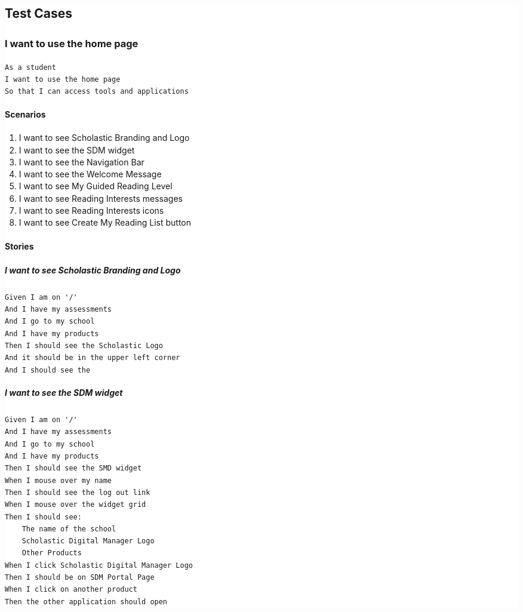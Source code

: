 ## Test Cases

### I want to use the home page

```gherkin
As a student
I want to use the home page
So that I can access tools and applications
```

#### Scenarios

1. I want to see Scholastic Branding and Logo
2. I want to see the SDM widget
3. I want to see the Navigation Bar
4. I want to see the Welcome Message
5. I want to see My Guided Reading Level
6. I want to see Reading Interests messages
7. I want to see Reading Interests icons
8. I want to see Create My Reading List button

#### Stories

##### I want to see Scholastic Branding and Logo

```gherkin
Given I am on '/'
And I have my assessments
And I go to my school
And I have my products
Then I should see the Scholastic Logo
And it should be in the upper left corner
And I should see the 
```

	
##### I want to see the SDM widget

```gherkin
Given I am on '/'
And I have my assessments
And I go to my school
And I have my products
Then I should see the SMD widget
When I mouse over my name
Then I should see the log out link
When I mouse over the widget grid
Then I should see:
	The name of the school
	Scholastic Digital Manager Logo
	Other Products
When I click Scholastic Digital Manager Logo
Then I should be on SDM Portal Page
When I click on another product
Then the other application should open
```
	